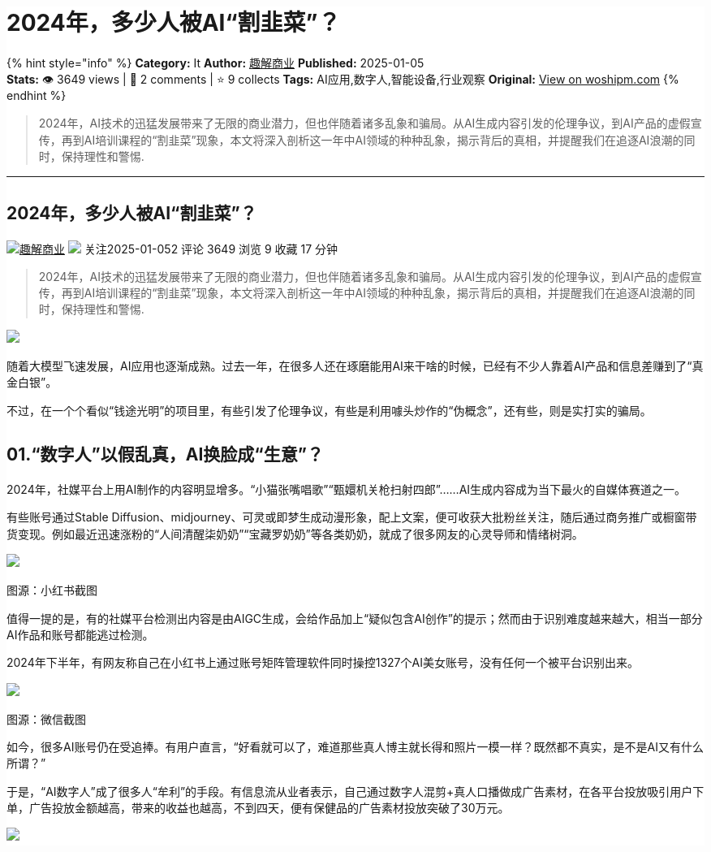 # 2024年，多少人被AI“割韭菜”？
{% hint style="info" %}
**Category:** It
**Author:** [趣解商业](https://www.woshipm.com/u/1531544)
**Published:** 2025-01-05  
**Stats:** 👁️ 3649 views | 💬 2 comments | ⭐ 9 collects
**Tags:** AI应用,数字人,智能设备,行业观察
**Original:** [View on woshipm.com](https://www.woshipm.com/it/6166939.html)
{% endhint %}
> 2024年，AI技术的迅猛发展带来了无限的商业潜力，但也伴随着诸多乱象和骗局。从AI生成内容引发的伦理争议，到AI产品的虚假宣传，再到AI培训课程的“割韭菜”现象，本文将深入剖析这一年中AI领域的种种乱象，揭示背后的真相，并提醒我们在追逐AI浪潮的同时，保持理性和警惕.

---

## 2024年，多少人被AI“割韭菜”？

[![](https://static.woshipm.com/view/woshipm_api_def_20230802110142_8006.png?imageView2/1/w/72/h/72/q/100)](https://www.woshipm.com/u/1531544)[趣解商业](https://www.woshipm.com/u/1531544) ![](https://static.woshipm.com/tag/1122_1@2x.png) 关注2025-01-052 评论 3649 浏览 9 收藏 17 分钟

> 2024年，AI技术的迅猛发展带来了无限的商业潜力，但也伴随着诸多乱象和骗局。从AI生成内容引发的伦理争议，到AI产品的虚假宣传，再到AI培训课程的“割韭菜”现象，本文将深入剖析这一年中AI领域的种种乱象，揭示背后的真相，并提醒我们在追逐AI浪潮的同时，保持理性和警惕.

![](https://image.woshipm.com/2023/05/06/55520c24-ec01-11ed-bbb6-00163e0b5ff3.jpg)

随着大模型飞速发展，AI应用也逐渐成熟。过去一年，在很多人还在琢磨能用AI来干啥的时候，已经有不少人靠着AI产品和信息差赚到了“真金白银”。

不过，在一个个看似“钱途光明”的项目里，有些引发了伦理争议，有些是利用噱头炒作的“伪概念”，还有些，则是实打实的骗局。

## 01.“数字人”以假乱真，AI换脸成“生意”？

2024年，社媒平台上用AI制作的内容明显增多。“小猫张嘴唱歌”“甄嬛机关枪扫射四郎”……AI生成内容成为当下最火的自媒体赛道之一。

有些账号通过Stable Diffusion、midjourney、可灵或即梦生成动漫形象，配上文案，便可收获大批粉丝关注，随后通过商务推广或橱窗带货变现。例如最近迅速涨粉的“人间清醒柒奶奶”“宝藏罗奶奶”等各类奶奶，就成了很多网友的心灵导师和情绪树洞。

![](https://image.woshipm.com/2025/01/05/5e0ced8e-cb48-11ef-bd49-00163e09d72f.jpg)

图源：小红书截图

值得一提的是，有的社媒平台检测出内容是由AIGC生成，会给作品加上“疑似包含AI创作”的提示；然而由于识别难度越来越大，相当一部分AI作品和账号都能逃过检测。

2024年下半年，有网友称自己在小红书上通过账号矩阵管理软件同时操控1327个AI美女账号，没有任何一个被平台识别出来。

![](https://image.woshipm.com/2025/01/05/5ea48d92-cb48-11ef-bd49-00163e09d72f.png)

图源：微信截图

如今，很多AI账号仍在受追捧。有用户直言，“好看就可以了，难道那些真人博主就长得和照片一模一样？既然都不真实，是不是AI又有什么所谓？”

于是，“AI数字人”成了很多人“牟利”的手段。有信息流从业者表示，自己通过数字人混剪+真人口播做成广告素材，在各平台投放吸引用户下单，广告投放金额越高，带来的收益也越高，不到四天，便有保健品的广告素材投放突破了30万元。

![](https://image.woshipm.com/2025/01/05/593d3192-cb48-11ef-bd49-00163e09d72f.png)
